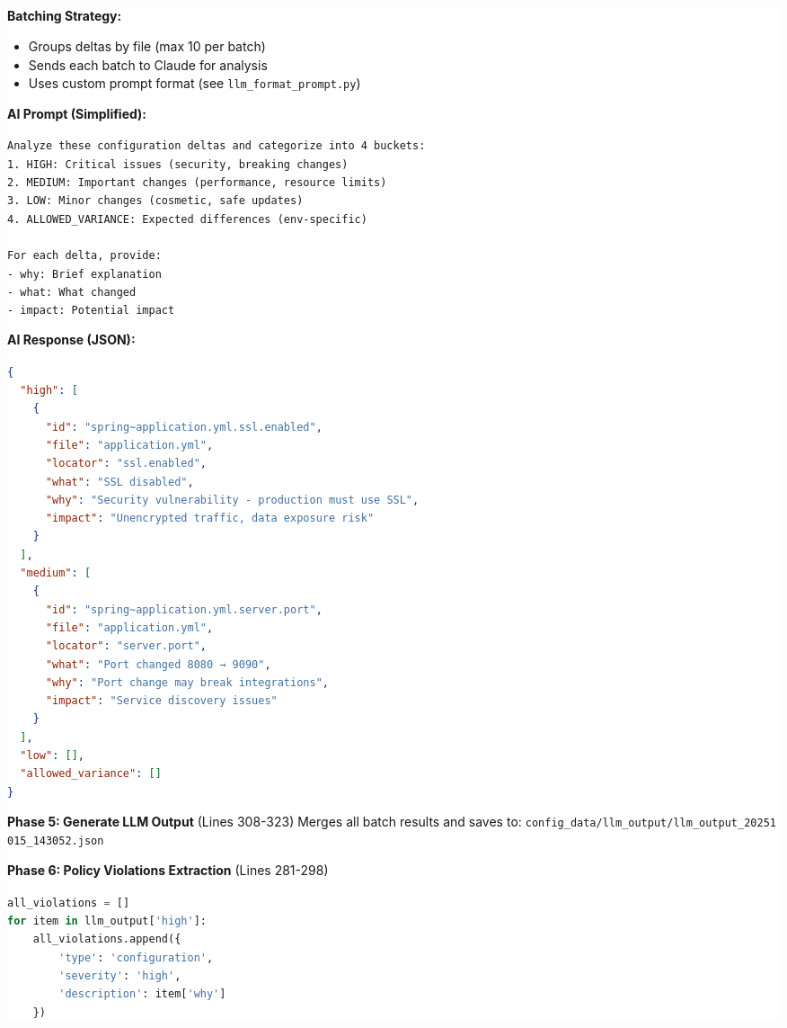 **Batching Strategy:**
- Groups deltas by file (max 10 per batch)
- Sends each batch to Claude for analysis
- Uses custom prompt format (see `llm_format_prompt.py`)

**AI Prompt (Simplified):**
```
Analyze these configuration deltas and categorize into 4 buckets:
1. HIGH: Critical issues (security, breaking changes)
2. MEDIUM: Important changes (performance, resource limits)
3. LOW: Minor changes (cosmetic, safe updates)
4. ALLOWED_VARIANCE: Expected differences (env-specific)

For each delta, provide:
- why: Brief explanation
- what: What changed
- impact: Potential impact
```

**AI Response (JSON):**
```json
{
  "high": [
    {
      "id": "spring~application.yml.ssl.enabled",
      "file": "application.yml",
      "locator": "ssl.enabled",
      "what": "SSL disabled",
      "why": "Security vulnerability - production must use SSL",
      "impact": "Unencrypted traffic, data exposure risk"
    }
  ],
  "medium": [
    {
      "id": "spring~application.yml.server.port",
      "file": "application.yml",
      "locator": "server.port",
      "what": "Port changed 8080 → 9090",
      "why": "Port change may break integrations",
      "impact": "Service discovery issues"
    }
  ],
  "low": [],
  "allowed_variance": []
}
```

**Phase 5: Generate LLM Output** (Lines 308-323)
Merges all batch results and saves to:
`config_data/llm_output/llm_output_20251015_143052.json`

**Phase 6: Policy Violations Extraction** (Lines 281-298)
```python
all_violations = []
for item in llm_output['high']:
    all_violations.append({
        'type': 'configuration',
        'severity': 'high',
        'description': item['why']
    })
```
